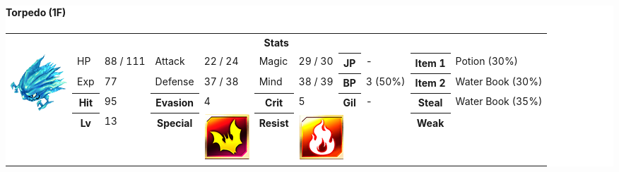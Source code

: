 #### Torpedo (1F)

<table class="buddyOverview">
  <tr class="noPad">
    <th colspan="13" class="highlightGreen">Stats</th>
  </tr>
  <tr>
    <td rowspan="4"><img src="../images/chars/torpedo.png"/></td>
    <td class="hp">HP</td>
    <td>88 <span class="hard">/ 111</span></td>
    <td class="atk">Attack</td>
    <td>22 <span class="hard">/ 24</span></td>
    <td class="mag">Magic</td>
    <td>29 <span class="hard">/ 30</span></td>
    <th>JP</th>
    <td>-</td>
    <th>Item 1</th>
    <td colspan="3">Potion (30%)</td>
  </tr>
  <tr>
    <td class="sp">Exp</td>
    <td>77</td>
    <td class="def">Defense</td>
    <td>37 <span class="hard">/ 38</span></td>
    <td class="mnd">Mind</td>
    <td>38 <span class="hard">/ 39</span></td>
    <th>BP</th>
    <td>3 (50%)</td>
    <th>Item 2</th>
    <td colspan="3">Water Book (30%)</td>
  </tr>
  <tr>
    <th>Hit</th>
    <td>95</td>
    <th>Evasion</th>
    <td>4</td>
    <th>Crit</th>
    <td>5</td>
    <th>Gil</th>
    <td>-</td>
    <th>Steal</th>
    <td colspan="3">Water Book (35%)</td>
  </tr>
  <tr>
    <th>Lv</th>
    <td>13</td>
    <th>Special</th>
    <td><img src="../images/icon/float.png"/></td>
    <th>Resist</th>
    <td colspan="3"><img src="../images/icon/fire.png"/></td>
    <th>Weak</th>